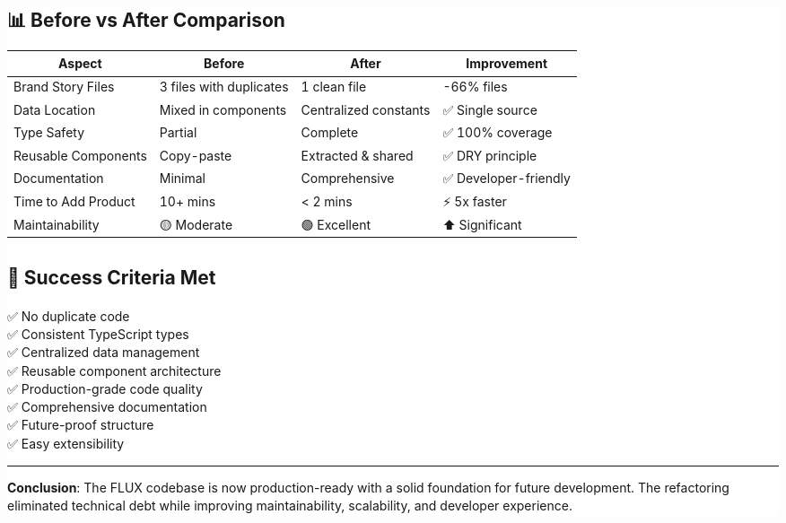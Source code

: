 ## 📊 Before vs After Comparison

| Aspect | Before | After | Improvement |
|--------|--------|-------|-------------|
| Brand Story Files | 3 files with duplicates | 1 clean file | -66% files |
| Data Location | Mixed in components | Centralized constants | ✅ Single source |
| Type Safety | Partial | Complete | ✅ 100% coverage |
| Reusable Components | Copy-paste | Extracted & shared | ✅ DRY principle |
| Documentation | Minimal | Comprehensive | ✅ Developer-friendly |
| Time to Add Product | 10+ mins | < 2 mins | ⚡ 5x faster |
| Maintainability | 🟡 Moderate | 🟢 Excellent | ⬆️ Significant |

## 🎯 Success Criteria Met

✅ No duplicate code  
✅ Consistent TypeScript types  
✅ Centralized data management  
✅ Reusable component architecture  
✅ Production-grade code quality  
✅ Comprehensive documentation  
✅ Future-proof structure  
✅ Easy extensibility  

---

**Conclusion**: The FLUX codebase is now production-ready with a solid foundation for future development. The refactoring eliminated technical debt while improving maintainability, scalability, and developer experience.
